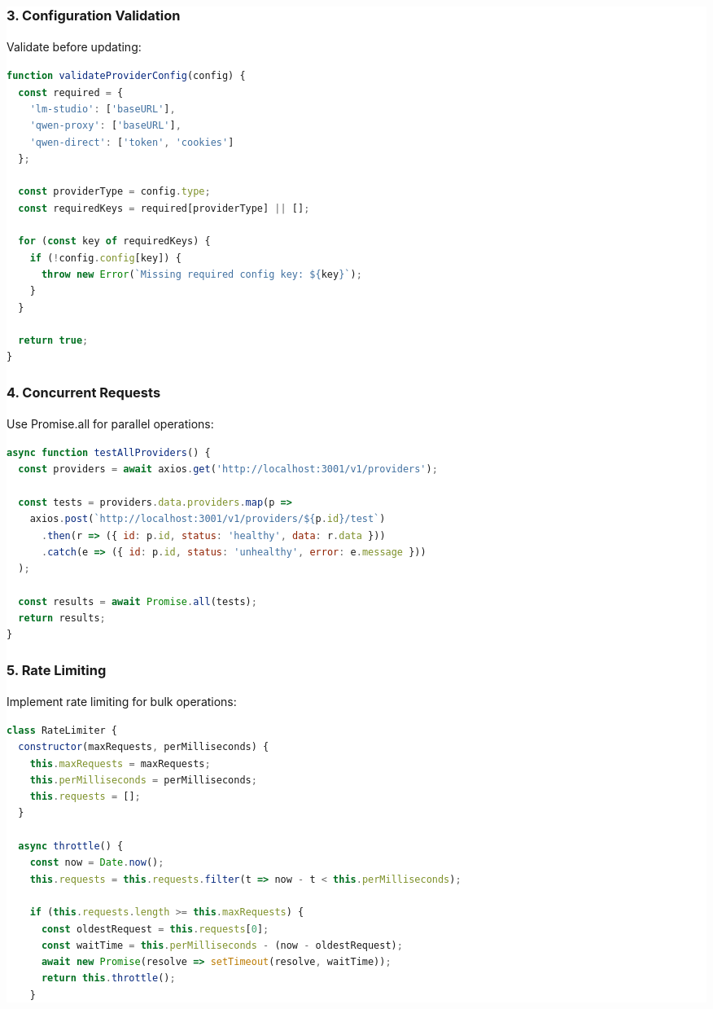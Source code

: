 ### 3. Configuration Validation

Validate before updating:

```javascript
function validateProviderConfig(config) {
  const required = {
    'lm-studio': ['baseURL'],
    'qwen-proxy': ['baseURL'],
    'qwen-direct': ['token', 'cookies']
  };

  const providerType = config.type;
  const requiredKeys = required[providerType] || [];

  for (const key of requiredKeys) {
    if (!config.config[key]) {
      throw new Error(`Missing required config key: ${key}`);
    }
  }

  return true;
}
```

### 4. Concurrent Requests

Use Promise.all for parallel operations:

```javascript
async function testAllProviders() {
  const providers = await axios.get('http://localhost:3001/v1/providers');

  const tests = providers.data.providers.map(p =>
    axios.post(`http://localhost:3001/v1/providers/${p.id}/test`)
      .then(r => ({ id: p.id, status: 'healthy', data: r.data }))
      .catch(e => ({ id: p.id, status: 'unhealthy', error: e.message }))
  );

  const results = await Promise.all(tests);
  return results;
}
```

### 5. Rate Limiting

Implement rate limiting for bulk operations:

```javascript
class RateLimiter {
  constructor(maxRequests, perMilliseconds) {
    this.maxRequests = maxRequests;
    this.perMilliseconds = perMilliseconds;
    this.requests = [];
  }

  async throttle() {
    const now = Date.now();
    this.requests = this.requests.filter(t => now - t < this.perMilliseconds);

    if (this.requests.length >= this.maxRequests) {
      const oldestRequest = this.requests[0];
      const waitTime = this.perMilliseconds - (now - oldestRequest);
      await new Promise(resolve => setTimeout(resolve, waitTime));
      return this.throttle();
    }
```